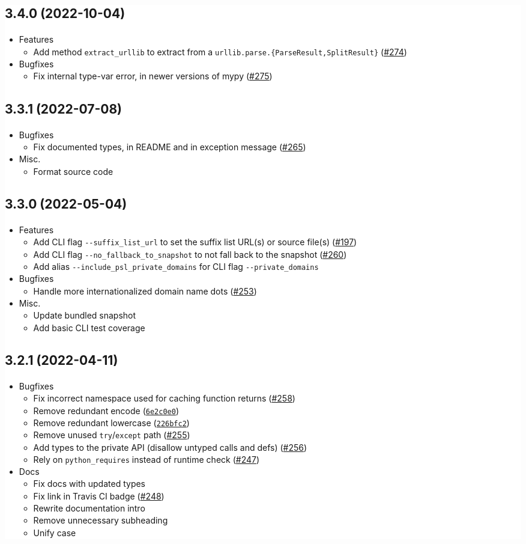 ## 3.4.0 (2022-10-04)

* Features
  * Add method `extract_urllib` to extract from a `urllib.parse.{ParseResult,SplitResult}` ([#274](https://github.com/john-kurkowski/tldextract/issues/274))
* Bugfixes
  * Fix internal type-var error, in newer versions of mypy ([#275](https://github.com/john-kurkowski/tldextract/issues/275))

## 3.3.1 (2022-07-08)

* Bugfixes
  * Fix documented types, in README and in exception message ([#265](https://github.com/john-kurkowski/tldextract/issues/265))
* Misc.
  * Format source code

## 3.3.0 (2022-05-04)

* Features
  * Add CLI flag `--suffix_list_url` to set the suffix list URL(s) or source file(s) ([#197](https://github.com/john-kurkowski/tldextract/issues/197))
  * Add CLI flag `--no_fallback_to_snapshot` to not fall back to the snapshot ([#260](https://github.com/john-kurkowski/tldextract/issues/260))
  * Add alias `--include_psl_private_domains` for CLI flag `--private_domains`
* Bugfixes
  * Handle more internationalized domain name dots ([#253](https://github.com/john-kurkowski/tldextract/issues/253))
* Misc.
  * Update bundled snapshot
  * Add basic CLI test coverage

## 3.2.1 (2022-04-11)

* Bugfixes
  * Fix incorrect namespace used for caching function returns ([#258](https://github.com/john-kurkowski/tldextract/issues/258))
  * Remove redundant encode ([`6e2c0e0`](https://github.com/john-kurkowski/tldextract/commit/6e2c0e0))
  * Remove redundant lowercase ([`226bfc2`](https://github.com/john-kurkowski/tldextract/commit/226bfc2))
  * Remove unused `try`/`except` path ([#255](https://github.com/john-kurkowski/tldextract/issues/255))
  * Add types to the private API (disallow untyped calls and defs) ([#256](https://github.com/john-kurkowski/tldextract/issues/256))
  * Rely on `python_requires` instead of runtime check ([#247](https://github.com/john-kurkowski/tldextract/issues/247))
* Docs
  * Fix docs with updated types
  * Fix link in Travis CI badge ([#248](https://github.com/john-kurkowski/tldextract/issues/248))
  * Rewrite documentation intro
  * Remove unnecessary subheading
  * Unify case
